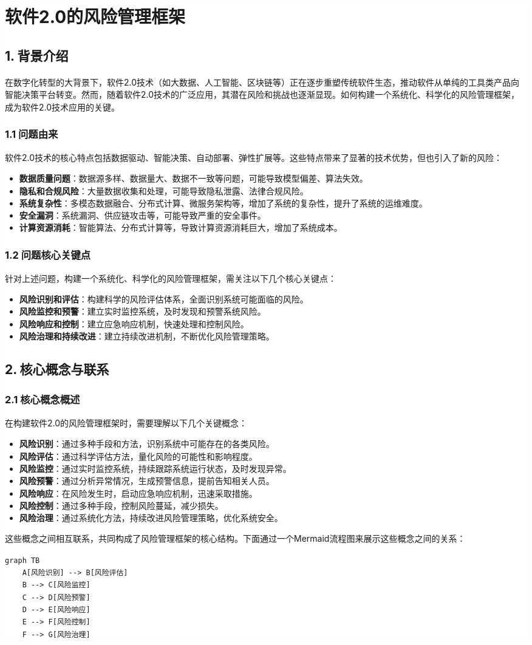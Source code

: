                  

# 软件2.0的风险管理框架

## 1. 背景介绍

在数字化转型的大背景下，软件2.0技术（如大数据、人工智能、区块链等）正在逐步重塑传统软件生态，推动软件从单纯的工具类产品向智能决策平台转变。然而，随着软件2.0技术的广泛应用，其潜在风险和挑战也逐渐显现。如何构建一个系统化、科学化的风险管理框架，成为软件2.0技术应用的关键。

### 1.1 问题由来

软件2.0技术的核心特点包括数据驱动、智能决策、自动部署、弹性扩展等。这些特点带来了显著的技术优势，但也引入了新的风险：

- **数据质量问题**：数据源多样、数据量大、数据不一致等问题，可能导致模型偏差、算法失效。
- **隐私和合规风险**：大量数据收集和处理，可能导致隐私泄露、法律合规风险。
- **系统复杂性**：多模态数据融合、分布式计算、微服务架构等，增加了系统的复杂性，提升了系统的运维难度。
- **安全漏洞**：系统漏洞、供应链攻击等，可能导致严重的安全事件。
- **计算资源消耗**：智能算法、分布式计算等，导致计算资源消耗巨大，增加了系统成本。

### 1.2 问题核心关键点

针对上述问题，构建一个系统化、科学化的风险管理框架，需关注以下几个核心关键点：

- **风险识别和评估**：构建科学的风险评估体系，全面识别系统可能面临的风险。
- **风险监控和预警**：建立实时监控系统，及时发现和预警系统风险。
- **风险响应和控制**：建立应急响应机制，快速处理和控制风险。
- **风险治理和持续改进**：建立持续改进机制，不断优化风险管理策略。

## 2. 核心概念与联系

### 2.1 核心概念概述

在构建软件2.0的风险管理框架时，需要理解以下几个关键概念：

- **风险识别**：通过多种手段和方法，识别系统中可能存在的各类风险。
- **风险评估**：通过科学评估方法，量化风险的可能性和影响程度。
- **风险监控**：通过实时监控系统，持续跟踪系统运行状态，及时发现异常。
- **风险预警**：通过分析异常情况，生成预警信息，提前告知相关人员。
- **风险响应**：在风险发生时，启动应急响应机制，迅速采取措施。
- **风险控制**：通过多种手段，控制风险蔓延，减少损失。
- **风险治理**：通过系统化方法，持续改进风险管理策略，优化系统安全。

这些概念之间相互联系，共同构成了风险管理框架的核心结构。下面通过一个Mermaid流程图来展示这些概念之间的关系：

```mermaid
graph TB
    A[风险识别] --> B[风险评估]
    B --> C[风险监控]
    C --> D[风险预警]
    D --> E[风险响应]
    E --> F[风险控制]
    F --> G[风险治理]
```
